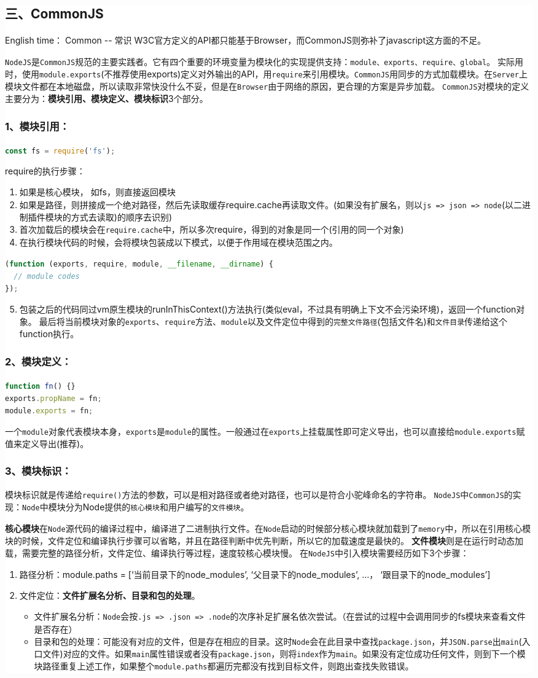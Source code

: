 ### 

## 三、CommonJS
English time： Common -- 常识
W3C官方定义的API都只能基于Browser，而CommonJS则弥补了javascript这方面的不足。

`NodeJS`是`CommonJS`规范的主要实践者。它有四个重要的环境变量为模块化的实现提供支持：`module、exports、require、global`。
实际用时，使用`module.exports`(不推荐使用exports)定义对外输出的API，用`require`来引用模块。`CommonJS`用同步的方式加载模块。在`Server`上模块文件都在本地磁盘，所以读取非常快没什么不妥，但是在`Browser`由于网络的原因，更合理的方案是异步加载。
`CommonJS`对模块的定义主要分为：**模块引用、模块定义、模块标识**3个部分。

### 1、模块引用：
```javascript
const fs = require('fs');
```

require的执行步骤：
1.  如果是核心模块， 如fs，则直接返回模块
2.  如果是路径，则拼接成一个绝对路径，然后先读取缓存require.cache再读取文件。(如果没有扩展名，则以`js => json => node`(以二进制插件模块的方式去读取)的顺序去识别)
3.  首次加载后的模块会在`require.cache`中，所以多次require，得到的对象是同一个(引用的同一个对象)
4.  在执行模块代码的时候，会将模块包装成以下模式，以便于作用域在模块范围之内。
```javascript
(function (exports, require, module, __filename, __dirname) {
  // module codes
});
```
5.  包装之后的代码同过vm原生模块的runInThisContext()方法执行(类似eval，不过具有明确上下文不会污染环境)，返回一个function对象。
最后将当前模块对象的`exports`、`require`方法、`module`以及文件定位中得到的`完整文件路径`(包括文件名)和`文件目录`传递给这个function执行。

### 2、模块定义：
```javascript
function fn() {}
exports.propName = fn;
module.exports = fn;
```
一个`module`对象代表模块本身，`exports`是`module`的属性。一般通过在`exports`上挂载属性即可定义导出，也可以直接给`module.exports`赋值来定义导出(推荐)。

### 3、模块标识：
模块标识就是传递给`require()`方法的参数，可以是相对路径或者绝对路径，也可以是符合小驼峰命名的字符串。
`NodeJS`中`CommonJS`的实现：`Node`中模块分为Node提供的`核心模块`和用户编写的`文件模块`。

**核心模块**在`Node`源代码的编译过程中，编译进了二进制执行文件。在`Node`启动的时候部分核心模块就加载到了`memory`中，所以在引用核心模块的时候，文件定位和编译执行步骤可以省略，并且在路径判断中优先判断，所以它的加载速度是最快的。
**文件模块**则是在运行时动态加载，需要完整的路径分析，文件定位、编译执行等过程，速度较核心模块慢。
在`NodeJS`中引入模块需要经历如下3个步骤：

1. 路径分析：module.paths = [‘当前目录下的node_modules’, ‘父目录下的node_modules’, …， ‘跟目录下的node_modules’]

2. 文件定位：**文件扩展名分析、目录和包的处理**。
     + 文件扩展名分析：`Node`会按`.js => .json => .node`的次序补足扩展名依次尝试。（在尝试的过程中会调用同步的fs模块来查看文件是否存在）
     + 目录和包的处理：可能没有对应的文件，但是存在相应的目录。这时`Node`会在此目录中查找`package.json`，并`JSON.parse`出`main`(入口文件)对应的文件。如果`main`属性错误或者没有`package.json`，则将`index`作为`main`。如果没有定位成功任何文件，则到下一个模块路径重复上述工作，如果整个`module.paths`都遍历完都没有找到目标文件，则跑出查找失败错误。
  